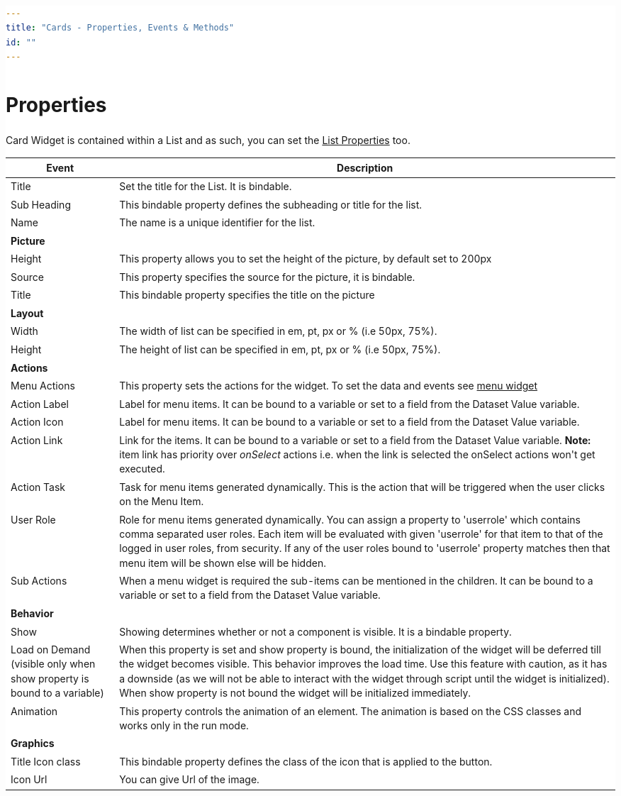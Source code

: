 ```yaml
---
title: "Cards - Properties, Events & Methods"
id: ""
---
```


# Properties

Card Widget is contained within a List and as such, you can set the [List Properties](/learn/app-development/widgets/datalive/list/list-properties-events-methods/#properties) too.

| **Event** | **Description** |
| --- | --- |
| Title | Set the title for the List. It is bindable. |
| Sub Heading | This bindable property defines the subheading or title for the list. |
| Name | The name is a unique identifier for the list. |
| **Picture** |
| Height | This property allows you to set the height of the picture, by default set to 200px |
| Source | This property specifies the source for the picture, it is bindable. |
| Title | This bindable property specifies the title on the picture |
| **Layout** |
| Width | The width of list can be specified in em, pt, px or % (i.e 50px, 75%). |
| Height | The height of list can be specified in em, pt, px or % (i.e 50px, 75%). |
| **Actions** |
| Menu Actions | This property sets the actions for the widget. To set the data and events see [menu widget](/learn/app-development/widgets/navigation/dropdown-menu/) |
| Action Label | Label for menu items. It can be bound to a variable or set to a field from the Dataset Value variable. |
| Action Icon | Label for menu items. It can be bound to a variable or set to a field from the Dataset Value variable. |
| Action Link | Link for the items. It can be bound to a variable or set to a field from the Dataset Value variable. **Note:** item link has priority over _onSelect_ actions i.e. when the link is selected the onSelect actions won't get executed. |
| Action Task | Task for menu items generated dynamically. This is the action that will be triggered when the user clicks on the Menu Item. |
| User Role | Role for menu items generated dynamically. You can assign a property to 'userrole' which contains comma separated user roles. Each item will be evaluated with given 'userrole' for that item to that of the logged in user roles, from security. If any of the user roles bound to 'userrole' property matches then that menu item will be shown else will be hidden. |
| Sub Actions | When a menu widget is required the sub-items can be mentioned in the children. It can be bound to a variable or set to a field from the Dataset Value variable. |
| **Behavior** |
| Show | Showing determines whether or not a component is visible. It is a bindable property. |
| Load on Demand (visible only when show property is bound to a variable) | When this property is set and show property is bound, the initialization of the widget will be deferred till the widget becomes visible. This behavior improves the load time. Use this feature with caution, as it has a downside (as we will not be able to interact with the widget through script until the widget is initialized). When show property is not bound the widget will be initialized immediately. |
| Animation | This property controls the animation of an element. The animation is based on the CSS classes and works only in the run mode. |
| **Graphics** |
| Title Icon class | This bindable property defines the class of the icon that is applied to the button. |
| Icon Url | You can give Url of the image. |
